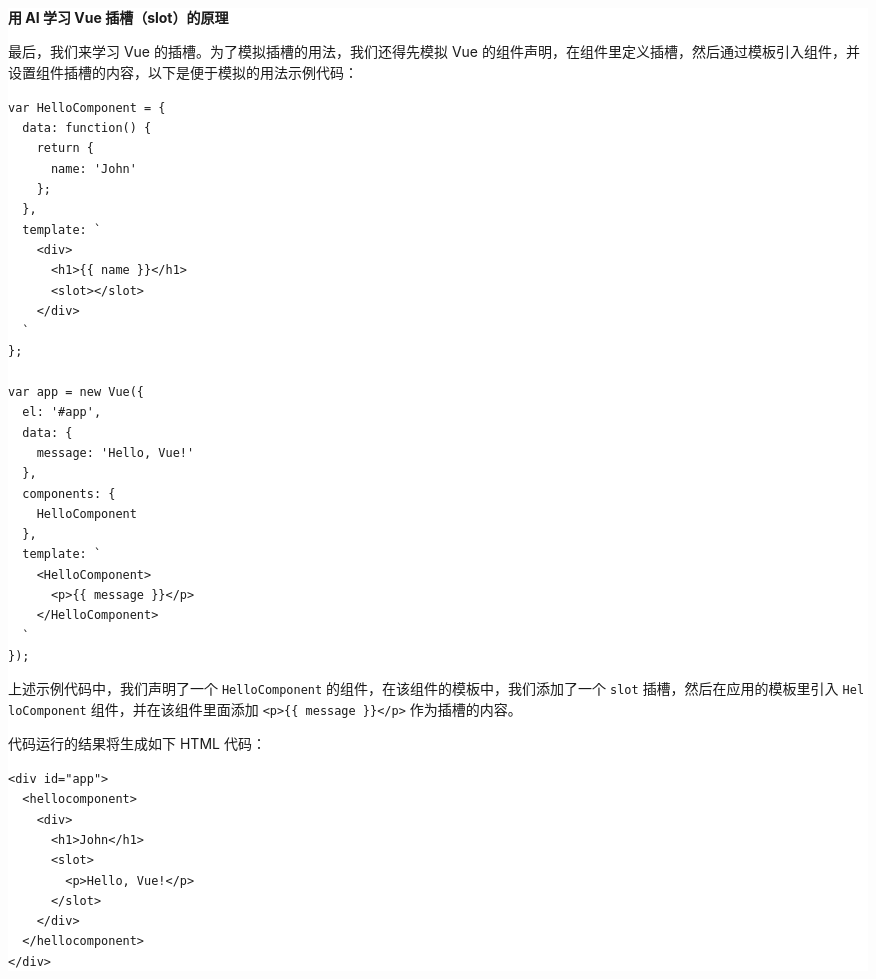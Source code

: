   

****用 AI 学习 Vue 插槽（slot）的原理****

  

  

最后，我们来学习 Vue 的插槽。为了模拟插槽的用法，我们还得先模拟 Vue 的组件声明，在组件里定义插槽，然后通过模板引入组件，并设置组件插槽的内容，以下是便于模拟的用法示例代码：

```
var HelloComponent = {
  data: function() {
    return {
      name: 'John'
    };
  },
  template: `
    <div>
      <h1>{{ name }}</h1>
      <slot></slot>
    </div>
  `
};

var app = new Vue({
  el: '#app',
  data: {
    message: 'Hello, Vue!'
  },
  components: {
    HelloComponent
  },
  template: `
    <HelloComponent>
      <p>{{ message }}</p>
    </HelloComponent>
  `
});
```

上述示例代码中，我们声明了一个 `HelloComponent` 的组件，在该组件的模板中，我们添加了一个 `slot` 插槽，然后在应用的模板里引入 `HelloComponent` 组件，并在该组件里面添加 `<p>{{ message }}</p>` 作为插槽的内容。

代码运行的结果将生成如下 HTML 代码：

```
<div id="app">
  <hellocomponent>
    <div>
      <h1>John</h1>
      <slot>
        <p>Hello, Vue!</p>
      </slot>
    </div>
  </hellocomponent>
</div>
```
